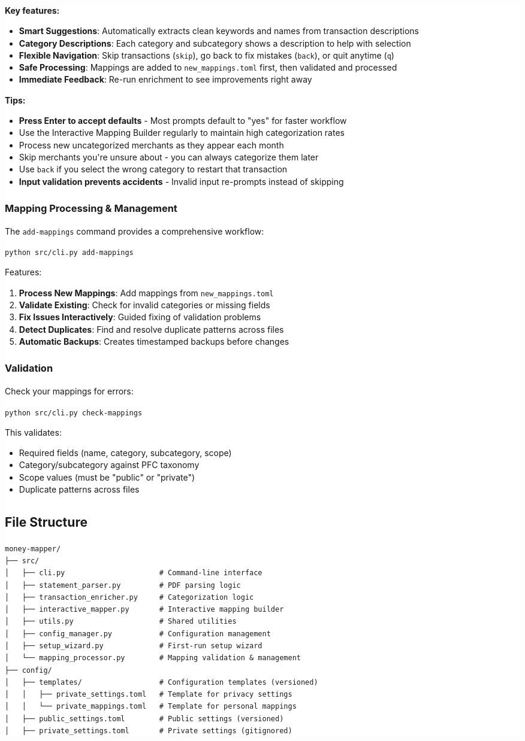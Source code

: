 **Key features:**
- **Smart Suggestions**: Automatically extracts clean keywords and names from transaction descriptions
- **Category Descriptions**: Each category and subcategory shows a description to help with selection
- **Flexible Navigation**: Skip transactions (`skip`), go back to fix mistakes (`back`), or quit anytime (`q`)
- **Safe Processing**: Mappings are added to `new_mappings.toml` first, then validated and processed
- **Immediate Feedback**: Re-run enrichment to see improvements right away

**Tips:**
- **Press Enter to accept defaults** - Most prompts default to "yes" for faster workflow
- Use the Interactive Mapping Builder regularly to maintain high categorization rates
- Process new uncategorized merchants as they appear each month
- Skip merchants you're unsure about - you can always categorize them later
- Use `back` if you select the wrong category to restart that transaction
- **Input validation prevents accidents** - Invalid input re-prompts instead of skipping

### Mapping Processing & Management

The `add-mappings` command provides a comprehensive workflow:

```bash
python src/cli.py add-mappings
```

Features:
1. **Process New Mappings**: Add mappings from `new_mappings.toml`
2. **Validate Existing**: Check for invalid categories or missing fields
3. **Fix Issues Interactively**: Guided fixing of validation problems
4. **Detect Duplicates**: Find and resolve duplicate patterns across files
5. **Automatic Backups**: Creates timestamped backups before changes

### Validation

Check your mappings for errors:

```bash
python src/cli.py check-mappings
```

This validates:
- Required fields (name, category, subcategory, scope)
- Category/subcategory against PFC taxonomy
- Scope values (must be "public" or "private")
- Duplicate patterns across files

## File Structure

```
money-mapper/
├── src/
│   ├── cli.py                      # Command-line interface
│   ├── statement_parser.py         # PDF parsing logic
│   ├── transaction_enricher.py     # Categorization logic
│   ├── interactive_mapper.py       # Interactive mapping builder
│   ├── utils.py                    # Shared utilities
│   ├── config_manager.py           # Configuration management
│   ├── setup_wizard.py             # First-run setup wizard
│   └── mapping_processor.py        # Mapping validation & management
├── config/
│   ├── templates/                  # Configuration templates (versioned)
│   │   ├── private_settings.toml   # Template for privacy settings
│   │   └── private_mappings.toml   # Template for personal mappings
│   ├── public_settings.toml        # Public settings (versioned)
│   ├── private_settings.toml       # Private settings (gitignored)
```